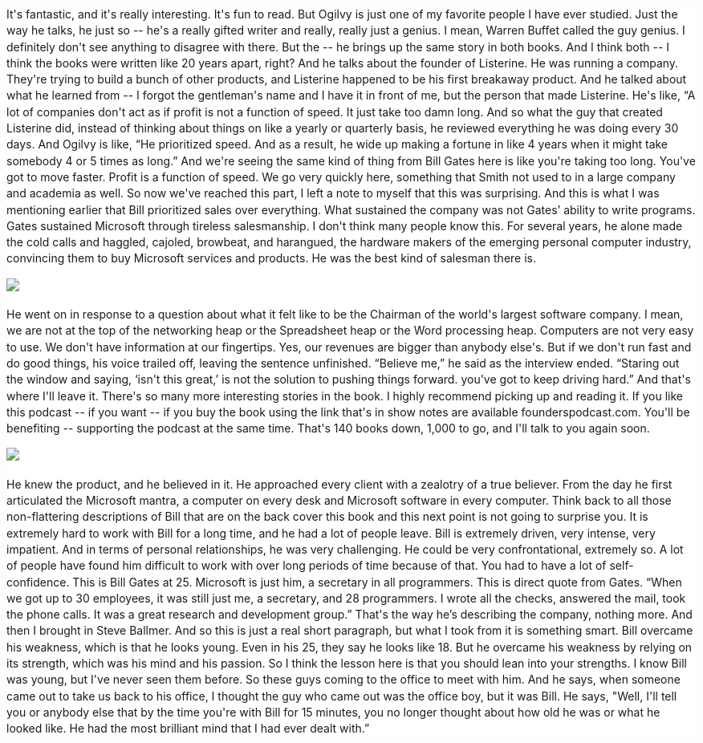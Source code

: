 It's fantastic, and it's really interesting. It's fun to read. But Ogilvy is just one of my favorite people I have ever studied. Just the way he talks, he just so -- he's a really gifted writer and really, really just a genius. I mean, Warren Buffet called the guy genius. I definitely don't see anything to disagree with there. But the -- he brings up the same story in both books. And I think both -- I think the books were written like 20 years apart, right? And he talks about the founder of Listerine. He was running a company. They're trying to build a bunch of other products, and Listerine happened to be his first breakaway product. And he talked about what he learned from -- I forgot the gentleman's name and I have it in front of me, but the person that made Listerine. He's like, “A lot of companies don't act as if profit is not a function of speed. It just take too damn long. And so what the guy that created Listerine did, instead of thinking about things on like a yearly or quarterly basis, he reviewed everything he was doing every 30 days. And Ogilvy is like, “He prioritized speed. And as a result, he wide up making a fortune in like 4 years when it might take somebody 4 or 5 times as long.” And we're seeing the same kind of thing from Bill Gates here is like you're taking too long. You've got to move faster. Profit is a function of speed. We go very quickly here, something that Smith not used to in a large company and academia as well. So now we've reached this part, I left a note to myself that this was surprising. And this is what I was mentioning earlier that Bill prioritized sales over everything. What sustained the company was not Gates’ ability to write programs. Gates sustained Microsoft through tireless salesmanship. I don't think many people know this. For several years, he alone made the cold calls and haggled, cajoled, browbeat, and harangued, the hardware makers of the emerging personal computer industry, convincing them to buy Microsoft services and products. He was the best kind of salesman there is.

![](https://www.foundersnotes.com/static/images/new_icons/chevron-down-alt-thin.svg)

He went on in response to a question about what it felt like to be the Chairman of the world's largest software company. I mean, we are not at the top of the networking heap or the Spreadsheet heap or the Word processing heap. Computers are not very easy to use. We don't have information at our fingertips. Yes, our revenues are bigger than anybody else's. But if we don't run fast and do good things, his voice trailed off, leaving the sentence unfinished. “Believe me,” he said as the interview ended. “Staring out the window and saying, ‘isn't this great,’ is not the solution to pushing things forward. you've got to keep driving hard.” And that's where I'll leave it. There's so many more interesting stories in the book. I highly recommend picking up and reading it. If you like this podcast -- if you want -- if you buy the book using the link that's in show notes are available founderspodcast.com. You'll be benefiting -- supporting the podcast at the same time. That's 140 books down, 1,000 to go, and I'll talk to you again soon.

![](https://www.foundersnotes.com/static/images/new_icons/chevron-down-alt-thin.svg)

He knew the product, and he believed in it. He approached every client with a zealotry of a true believer. From the day he first articulated the Microsoft mantra, a computer on every desk and Microsoft software in every computer. Think back to all those non-flattering descriptions of Bill that are on the back cover this book and this next point is not going to surprise you. It is extremely hard to work with Bill for a long time, and he had a lot of people leave. Bill is extremely driven, very intense, very impatient. And in terms of personal relationships, he was very challenging. He could be very confrontational, extremely so. A lot of people have found him difficult to work with over long periods of time because of that. You had to have a lot of self-confidence. This is Bill Gates at 25. Microsoft is just him, a secretary in all programmers. This is direct quote from Gates. “When we got up to 30 employees, it was still just me, a secretary, and 28 programmers. I wrote all the checks, answered the mail, took the phone calls. It was a great research and development group.” That's the way he’s describing the company, nothing more. And then I brought in Steve Ballmer. And so this is just a real short paragraph, but what I took from it is something smart. Bill overcame his weakness, which is that he looks young. Even in his 25, they say he looks like 18. But he overcame his weakness by relying on its strength, which was his mind and his passion. So I think the lesson here is that you should lean into your strengths. I know Bill was young, but I've never seen them before. So these guys coming to the office to meet with him. And he says, when someone came out to take us back to his office, I thought the guy who came out was the office boy, but it was Bill. He says, "Well, I'll tell you or anybody else that by the time you're with Bill for 15 minutes, you no longer thought about how old he was or what he looked like. He had the most brilliant mind that I had ever dealt with.”
